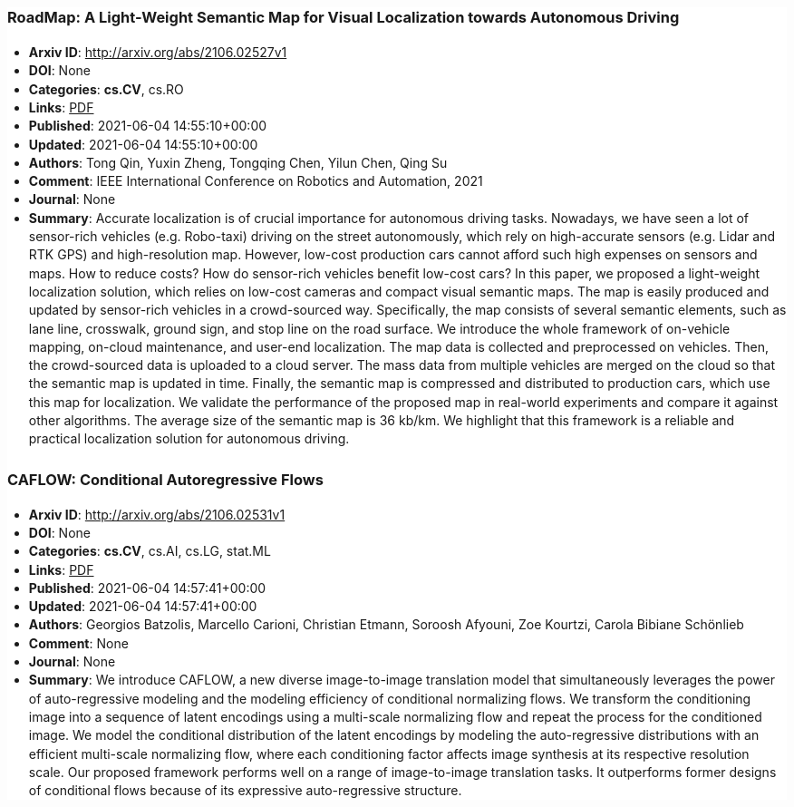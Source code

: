

### RoadMap: A Light-Weight Semantic Map for Visual Localization towards Autonomous Driving
- **Arxiv ID**: http://arxiv.org/abs/2106.02527v1
- **DOI**: None
- **Categories**: **cs.CV**, cs.RO
- **Links**: [PDF](http://arxiv.org/pdf/2106.02527v1)
- **Published**: 2021-06-04 14:55:10+00:00
- **Updated**: 2021-06-04 14:55:10+00:00
- **Authors**: Tong Qin, Yuxin Zheng, Tongqing Chen, Yilun Chen, Qing Su
- **Comment**: IEEE International Conference on Robotics and Automation, 2021
- **Journal**: None
- **Summary**: Accurate localization is of crucial importance for autonomous driving tasks. Nowadays, we have seen a lot of sensor-rich vehicles (e.g. Robo-taxi) driving on the street autonomously, which rely on high-accurate sensors (e.g. Lidar and RTK GPS) and high-resolution map. However, low-cost production cars cannot afford such high expenses on sensors and maps. How to reduce costs? How do sensor-rich vehicles benefit low-cost cars? In this paper, we proposed a light-weight localization solution, which relies on low-cost cameras and compact visual semantic maps. The map is easily produced and updated by sensor-rich vehicles in a crowd-sourced way. Specifically, the map consists of several semantic elements, such as lane line, crosswalk, ground sign, and stop line on the road surface. We introduce the whole framework of on-vehicle mapping, on-cloud maintenance, and user-end localization. The map data is collected and preprocessed on vehicles. Then, the crowd-sourced data is uploaded to a cloud server. The mass data from multiple vehicles are merged on the cloud so that the semantic map is updated in time. Finally, the semantic map is compressed and distributed to production cars, which use this map for localization. We validate the performance of the proposed map in real-world experiments and compare it against other algorithms. The average size of the semantic map is $36$ kb/km. We highlight that this framework is a reliable and practical localization solution for autonomous driving.



### CAFLOW: Conditional Autoregressive Flows
- **Arxiv ID**: http://arxiv.org/abs/2106.02531v1
- **DOI**: None
- **Categories**: **cs.CV**, cs.AI, cs.LG, stat.ML
- **Links**: [PDF](http://arxiv.org/pdf/2106.02531v1)
- **Published**: 2021-06-04 14:57:41+00:00
- **Updated**: 2021-06-04 14:57:41+00:00
- **Authors**: Georgios Batzolis, Marcello Carioni, Christian Etmann, Soroosh Afyouni, Zoe Kourtzi, Carola Bibiane Schönlieb
- **Comment**: None
- **Journal**: None
- **Summary**: We introduce CAFLOW, a new diverse image-to-image translation model that simultaneously leverages the power of auto-regressive modeling and the modeling efficiency of conditional normalizing flows. We transform the conditioning image into a sequence of latent encodings using a multi-scale normalizing flow and repeat the process for the conditioned image. We model the conditional distribution of the latent encodings by modeling the auto-regressive distributions with an efficient multi-scale normalizing flow, where each conditioning factor affects image synthesis at its respective resolution scale. Our proposed framework performs well on a range of image-to-image translation tasks. It outperforms former designs of conditional flows because of its expressive auto-regressive structure.
